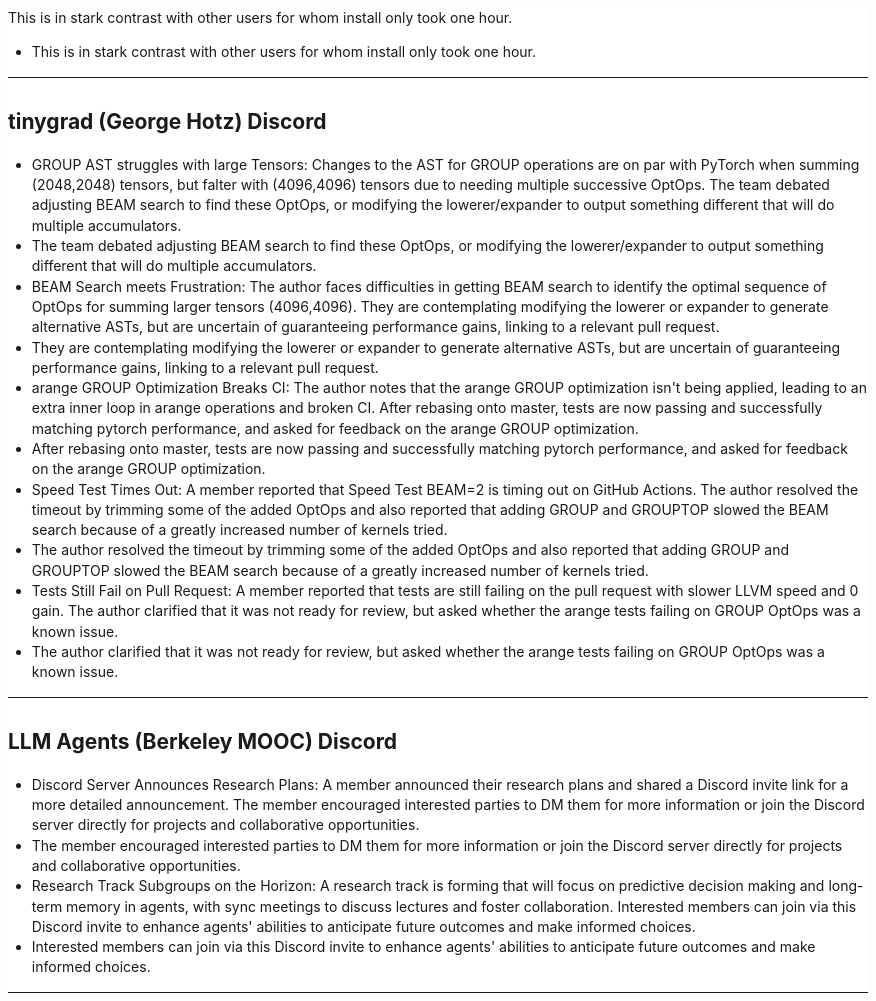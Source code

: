 This is in stark contrast with other users for whom install only took one hour.
* This is in stark contrast with other users for whom install only took one hour.

---

## tinygrad (George Hotz) Discord

* GROUP AST struggles with large Tensors: Changes to the AST for GROUP operations are on par with PyTorch when summing (2048,2048) tensors, but falter with (4096,4096) tensors due to needing multiple successive OptOps.
The team debated adjusting BEAM search to find these OptOps, or modifying the lowerer/expander to output something different that will do multiple accumulators.
* The team debated adjusting BEAM search to find these OptOps, or modifying the lowerer/expander to output something different that will do multiple accumulators.
* BEAM Search meets Frustration: The author faces difficulties in getting BEAM search to identify the optimal sequence of OptOps for summing larger tensors (4096,4096).
They are contemplating modifying the lowerer or expander to generate alternative ASTs, but are uncertain of guaranteeing performance gains, linking to a relevant pull request.
* They are contemplating modifying the lowerer or expander to generate alternative ASTs, but are uncertain of guaranteeing performance gains, linking to a relevant pull request.
* arange GROUP Optimization Breaks CI: The author notes that the arange GROUP optimization isn't being applied, leading to an extra inner loop in arange operations and broken CI.
After rebasing onto master, tests are now passing and successfully matching pytorch performance, and asked for feedback on the arange GROUP optimization.
* After rebasing onto master, tests are now passing and successfully matching pytorch performance, and asked for feedback on the arange GROUP optimization.
* Speed Test Times Out: A member reported that Speed Test BEAM=2 is timing out on GitHub Actions.
The author resolved the timeout by trimming some of the added OptOps and also reported that adding GROUP and GROUPTOP slowed the BEAM search because of a greatly increased number of kernels tried.
* The author resolved the timeout by trimming some of the added OptOps and also reported that adding GROUP and GROUPTOP slowed the BEAM search because of a greatly increased number of kernels tried.
* Tests Still Fail on Pull Request: A member reported that tests are still failing on the pull request with slower LLVM speed and 0 gain.
The author clarified that it was not ready for review, but asked whether the arange tests failing on GROUP OptOps was a known issue.
* The author clarified that it was not ready for review, but asked whether the arange tests failing on GROUP OptOps was a known issue.

---

## LLM Agents (Berkeley MOOC) Discord

* Discord Server Announces Research Plans: A member announced their research plans and shared a Discord invite link for a more detailed announcement.
The member encouraged interested parties to DM them for more information or join the Discord server directly for projects and collaborative opportunities.
* The member encouraged interested parties to DM them for more information or join the Discord server directly for projects and collaborative opportunities.
* Research Track Subgroups on the Horizon: A research track is forming that will focus on predictive decision making and long-term memory in agents, with sync meetings to discuss lectures and foster collaboration.
Interested members can join via this Discord invite to enhance agents' abilities to anticipate future outcomes and make informed choices.
* Interested members can join via this Discord invite to enhance agents' abilities to anticipate future outcomes and make informed choices.

---